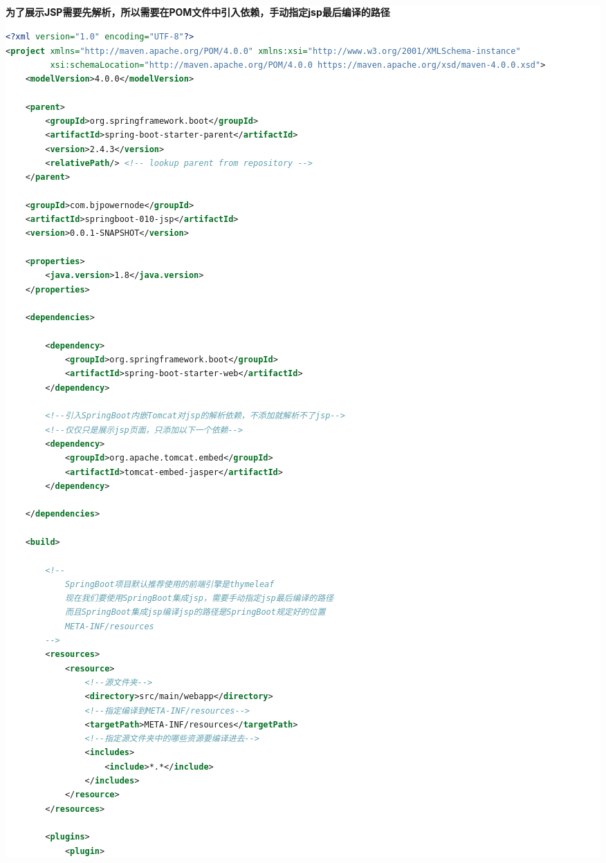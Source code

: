 **为了展示JSP需要先解析，所以需要在POM文件中引入依赖，手动指定jsp最后编译的路径**

```xml
<?xml version="1.0" encoding="UTF-8"?>
<project xmlns="http://maven.apache.org/POM/4.0.0" xmlns:xsi="http://www.w3.org/2001/XMLSchema-instance"
         xsi:schemaLocation="http://maven.apache.org/POM/4.0.0 https://maven.apache.org/xsd/maven-4.0.0.xsd">
    <modelVersion>4.0.0</modelVersion>

    <parent>
        <groupId>org.springframework.boot</groupId>
        <artifactId>spring-boot-starter-parent</artifactId>
        <version>2.4.3</version>
        <relativePath/> <!-- lookup parent from repository -->
    </parent>

    <groupId>com.bjpowernode</groupId>
    <artifactId>springboot-010-jsp</artifactId>
    <version>0.0.1-SNAPSHOT</version>

    <properties>
        <java.version>1.8</java.version>
    </properties>

    <dependencies>

        <dependency>
            <groupId>org.springframework.boot</groupId>
            <artifactId>spring-boot-starter-web</artifactId>
        </dependency>

        <!--引入SpringBoot内嵌Tomcat对jsp的解析依赖，不添加就解析不了jsp-->
        <!--仅仅只是展示jsp页面，只添加以下一个依赖-->
        <dependency>
            <groupId>org.apache.tomcat.embed</groupId>
            <artifactId>tomcat-embed-jasper</artifactId>
        </dependency>

    </dependencies>

    <build>

        <!--
            SpringBoot项目默认推荐使用的前端引擎是thymeleaf
            现在我们要使用SpringBoot集成jsp，需要手动指定jsp最后编译的路径
            而且SpringBoot集成jsp编译jsp的路径是SpringBoot规定好的位置
            META-INF/resources
        -->
        <resources>
            <resource>
                <!--源文件夹-->
                <directory>src/main/webapp</directory>
                <!--指定编译到META-INF/resources-->
                <targetPath>META-INF/resources</targetPath>
                <!--指定源文件夹中的哪些资源要编译进去-->
                <includes>
                    <include>*.*</include>
                </includes>
            </resource>
        </resources>

        <plugins>
            <plugin>
```